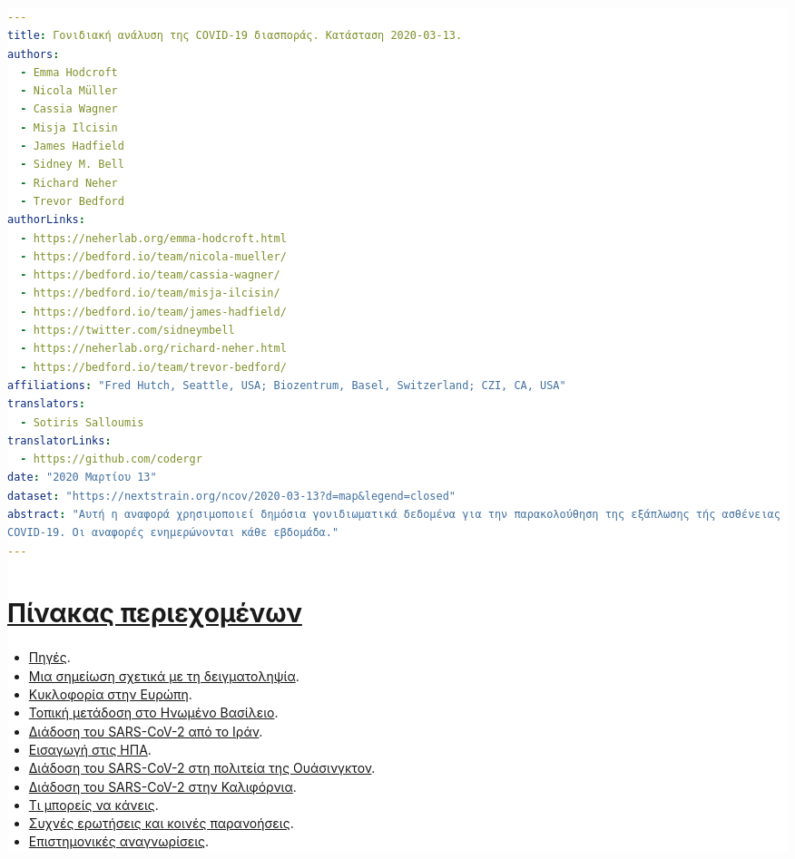 ```yaml
---
title: Γονιδιακή ανάλυση της COVID-19 διασποράς. Κατάσταση 2020-03-13.
authors:
  - Emma Hodcroft
  - Nicola Müller
  - Cassia Wagner
  - Misja Ilcisin
  - James Hadfield
  - Sidney M. Bell
  - Richard Neher
  - Trevor Bedford
authorLinks:
  - https://neherlab.org/emma-hodcroft.html
  - https://bedford.io/team/nicola-mueller/
  - https://bedford.io/team/cassia-wagner/
  - https://bedford.io/team/misja-ilcisin/
  - https://bedford.io/team/james-hadfield/
  - https://twitter.com/sidneymbell
  - https://neherlab.org/richard-neher.html
  - https://bedford.io/team/trevor-bedford/
affiliations: "Fred Hutch, Seattle, USA; Biozentrum, Basel, Switzerland; CZI, CA, USA"
translators:
  - Sotiris Salloumis
translatorLinks:
  - https://github.com/codergr
date: "2020 Μαρτίου 13"
dataset: "https://nextstrain.org/ncov/2020-03-13?d=map&legend=closed"
abstract: "Aυτή η αναφορά χρησιμοποιεί δημόσια γονιδιωματικά δεδομένα για την παρακολούθηση της εξάπλωσης τής ασθένειας COVID-19. Οι αναφορές ενημερώνονται κάθε εβδομάδα."
---
```







# [Πίνακας περιεχομένων](https://nextstrain.org/ncov/2020-03-13?d=tree,map&p=grid)

* [Πηγές](https://nextstrain.org/narratives/ncov/sit-rep/el/2020-03-13?n=2).     
* [Μια σημείωση σχετικά με τη δειγματοληψία](https://nextstrain.org/narratives/ncov/sit-rep/el/2020-03-13?n=3).
* [Κυκλοφορία στην Ευρώπη](https://nextstrain.org/narratives/ncov/sit-rep/el/2020-03-13?n=4).   
* [Τοπική μετάδοση στο Ηνωμένο Βασίλειο](https://nextstrain.org/narratives/ncov/sit-rep/el/2020-03-13?n=5).
* [Διάδοση του SARS-CoV-2 από το Ιράν](https://nextstrain.org/narratives/ncov/sit-rep/el/2020-03-13?n=6).
* [Εισαγωγή στις ΗΠΑ](https://nextstrain.org/narratives/ncov/sit-rep/el/2020-03-13?n=7).
* [Διάδοση του SARS-CoV-2 στη πολιτεία της Ουάσινγκτον](https://nextstrain.org/narratives/ncov/sit-rep/el/2020-03-13?n=8).
* [Διάδοση του SARS-CoV-2 στην Καλιφόρνια](https://nextstrain.org/narratives/ncov/sit-rep/el/2020-03-13?n=9).
* [Τι μπορείς να κάνεις](https://nextstrain.org/narratives/ncov/sit-rep/el/2020-03-13?n=10).
* [Συχνές ερωτήσεις και κοινές παρανοήσεις](https://nextstrain.org/narratives/ncov/sit-rep/el/2020-03-13?n=11).
* [Επιστημονικές αναγνωρίσεις](https://nextstrain.org/narratives/ncov/sit-rep/el/2020-03-13?n=12).
